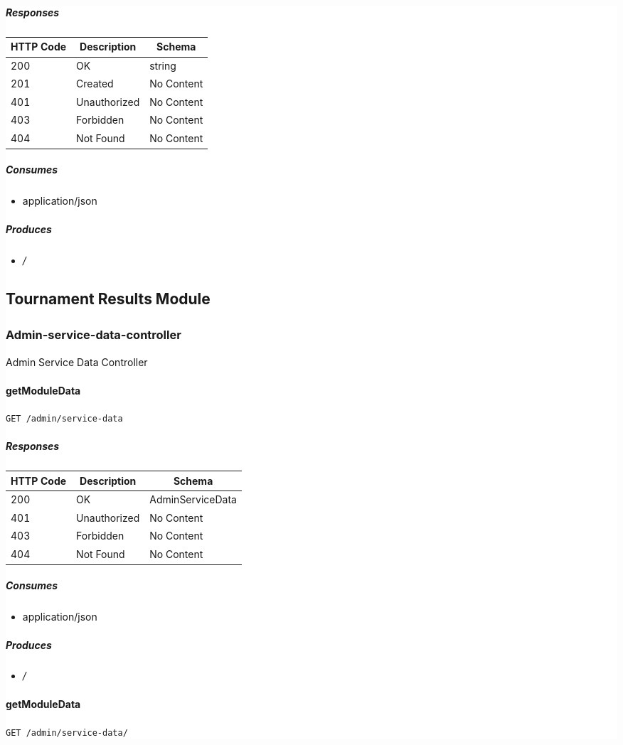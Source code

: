 ##### Responses
|HTTP Code|Description|Schema|
|----|----|----|
|200|OK|string|
|201|Created|No Content|
|401|Unauthorized|No Content|
|403|Forbidden|No Content|
|404|Not Found|No Content|


##### Consumes

* application/json

##### Produces

* */*

## Tournament Results Module
### Admin-service-data-controller

Admin Service Data Controller

#### getModuleData
```
GET /admin/service-data
```

##### Responses
|HTTP Code|Description|Schema|
|----|----|----|
|200|OK|AdminServiceData|
|401|Unauthorized|No Content|
|403|Forbidden|No Content|
|404|Not Found|No Content|


##### Consumes

* application/json

##### Produces

* */*

#### getModuleData
```
GET /admin/service-data/
```
